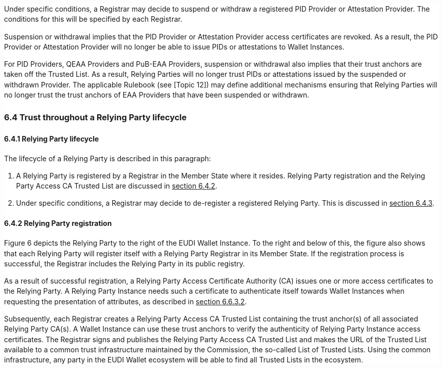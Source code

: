 Under specific conditions, a Registrar may decide to suspend or withdraw
a registered PID Provider or Attestation Provider. The conditions for
this will be specified by each Registrar.

Suspension or withdrawal implies that the PID Provider or Attestation
Provider access certificates are revoked. As a result, the PID Provider
or Attestation Provider will no longer be able to issue PIDs or
attestations to Wallet Instances.

For PID Providers, QEAA Providers and PuB-EAA Providers, suspension or
withdrawal also implies that their trust anchors are taken off the
Trusted List. As a result, Relying Parties will no longer trust PIDs or
attestations issued by the suspended or withdrawn Provider. The
applicable Rulebook (see \[Topic 12\]) may define additional mechanisms
ensuring that Relying Parties will no longer trust the trust anchors of
EAA Providers that have been suspended or withdrawn.

### 6.4 Trust throughout a Relying Party lifecycle

#### 6.4.1 Relying Party lifecycle

The lifecycle of a Relying Party is described in this paragraph:

1.  A Relying Party is registered by a Registrar in the Member State
    where it resides. Relying Party registration and the Relying Party
    Access CA Trusted List are discussed in [section 6.4.2](#642-relying-party-registration).

2.  Under specific conditions, a Registrar may decide to de-register a
    registered Relying Party. This is discussed in [section 6.4.3](#643-relying-party-de-registration).

#### 6.4.2 Relying Party registration

Figure 6 depicts the Relying Party to the right of the EUDI Wallet
Instance. To the right and below of this, the figure also shows that
each Relying Party will register itself with a Relying Party Registrar
in its Member State. If the registration process is successful, the
Registrar includes the Relying Party in its public registry.

As a result of successful registration, a Relying Party Access
Certificate Authority (CA) issues one or more access certificates to the
Relying Party. A Relying Party Instance needs such a certificate to
authenticate itself towards Wallet Instances when requesting the
presentation of attributes, as described in [section 6.6.3.2](#6623-pid-provider-or-attestation-provider-validates-the-eudi-wallet-instance).

Subsequently, each Registrar creates a Relying Party Access CA Trusted
List containing the trust anchor(s) of all associated Relying Party
CA(s). A Wallet Instance can use these trust anchors to verify the
authenticity of Relying Party Instance access certificates. The
Registrar signs and publishes the Relying Party Access CA Trusted List
and makes the URL of the Trusted List available to a common trust
infrastructure maintained by the Commission, the so-called List of
Trusted Lists. Using the common infrastructure, any party in the EUDI
Wallet ecosystem will be able to find all Trusted Lists in the
ecosystem.
